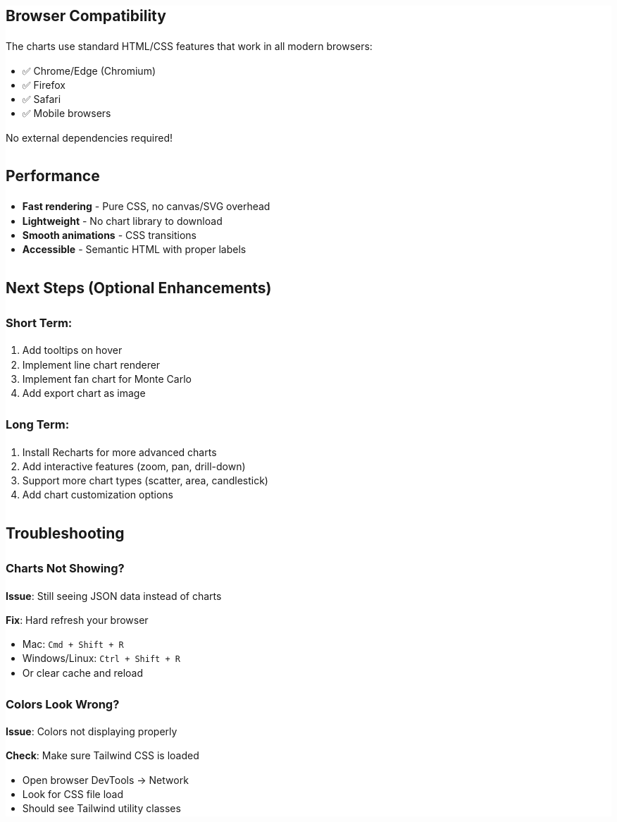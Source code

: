 ## Browser Compatibility

The charts use standard HTML/CSS features that work in all modern browsers:
- ✅ Chrome/Edge (Chromium)
- ✅ Firefox
- ✅ Safari
- ✅ Mobile browsers

No external dependencies required!

## Performance

- **Fast rendering** - Pure CSS, no canvas/SVG overhead
- **Lightweight** - No chart library to download
- **Smooth animations** - CSS transitions
- **Accessible** - Semantic HTML with proper labels

## Next Steps (Optional Enhancements)

### Short Term:
1. Add tooltips on hover
2. Implement line chart renderer
3. Implement fan chart for Monte Carlo
4. Add export chart as image

### Long Term:
1. Install Recharts for more advanced charts
2. Add interactive features (zoom, pan, drill-down)
3. Support more chart types (scatter, area, candlestick)
4. Add chart customization options

## Troubleshooting

### Charts Not Showing?

**Issue**: Still seeing JSON data instead of charts

**Fix**: Hard refresh your browser
- Mac: `Cmd + Shift + R`
- Windows/Linux: `Ctrl + Shift + R`
- Or clear cache and reload

### Colors Look Wrong?

**Issue**: Colors not displaying properly

**Check**: Make sure Tailwind CSS is loaded
- Open browser DevTools → Network
- Look for CSS file load
- Should see Tailwind utility classes
